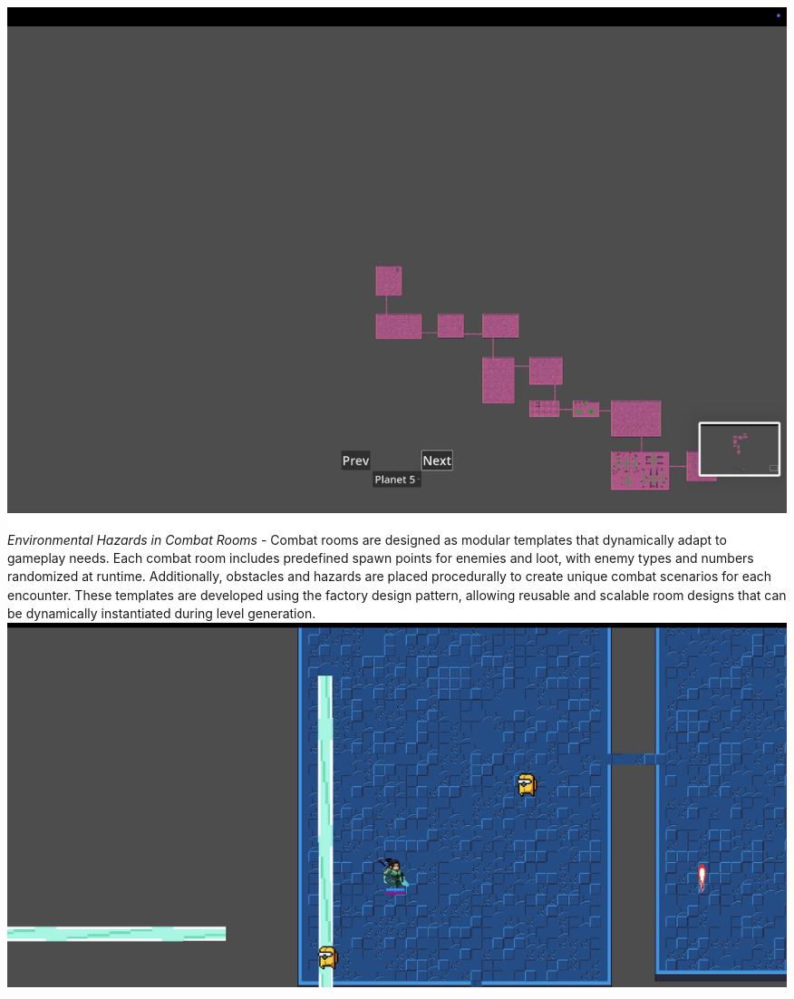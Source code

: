 ![Procedural_Level_Genration3](./MediaFiles/Procedural_Level_Generation3.png)


*Environmental Hazards in Combat Rooms* - Combat rooms are designed as modular templates that dynamically adapt to gameplay needs. Each combat room includes predefined spawn points for enemies and loot, with enemy types and numbers randomized at runtime. Additionally, obstacles and hazards are placed procedurally to create unique combat scenarios for each encounter. These templates are developed using the factory design pattern, allowing reusable and scalable room designs that can be dynamically instantiated during level generation.
![Environmental Hazrds](./MediaFiles/Environmental_Hazards.png)
